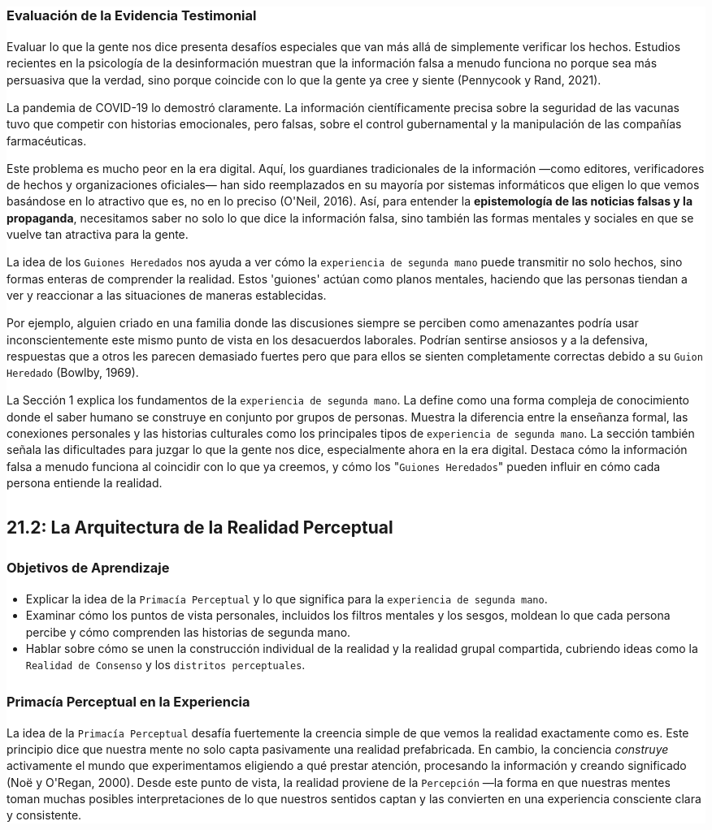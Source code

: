 ### Evaluación de la Evidencia Testimonial

Evaluar lo que la gente nos dice presenta desafíos especiales que van más allá de simplemente verificar los hechos. Estudios recientes en la psicología de la desinformación muestran que la información falsa a menudo funciona no porque sea más persuasiva que la verdad, sino porque coincide con lo que la gente ya cree y siente (Pennycook y Rand, 2021).

La pandemia de COVID-19 lo demostró claramente. La información científicamente precisa sobre la seguridad de las vacunas tuvo que competir con historias emocionales, pero falsas, sobre el control gubernamental y la manipulación de las compañías farmacéuticas.

Este problema es mucho peor en la era digital. Aquí, los guardianes tradicionales de la información —como editores, verificadores de hechos y organizaciones oficiales— han sido reemplazados en su mayoría por sistemas informáticos que eligen lo que vemos basándose en lo atractivo que es, no en lo preciso (O'Neil, 2016). Así, para entender la **epistemología de las noticias falsas y la propaganda**, necesitamos saber no solo lo que dice la información falsa, sino también las formas mentales y sociales en que se vuelve tan atractiva para la gente.

La idea de los `Guiones Heredados` nos ayuda a ver cómo la `experiencia de segunda mano` puede transmitir no solo hechos, sino formas enteras de comprender la realidad. Estos 'guiones' actúan como planos mentales, haciendo que las personas tiendan a ver y reaccionar a las situaciones de maneras establecidas.

Por ejemplo, alguien criado en una familia donde las discusiones siempre se perciben como amenazantes podría usar inconscientemente este mismo punto de vista en los desacuerdos laborales. Podrían sentirse ansiosos y a la defensiva, respuestas que a otros les parecen demasiado fuertes pero que para ellos se sienten completamente correctas debido a su `Guion Heredado` (Bowlby, 1969).

La Sección 1 explica los fundamentos de la `experiencia de segunda mano`. La define como una forma compleja de conocimiento donde el saber humano se construye en conjunto por grupos de personas. Muestra la diferencia entre la enseñanza formal, las conexiones personales y las historias culturales como los principales tipos de `experiencia de segunda mano`. La sección también señala las dificultades para juzgar lo que la gente nos dice, especialmente ahora en la era digital. Destaca cómo la información falsa a menudo funciona al coincidir con lo que ya creemos, y cómo los "`Guiones Heredados`" pueden influir en cómo cada persona entiende la realidad.

## **21.2:** La Arquitectura de la Realidad Perceptual

### Objetivos de Aprendizaje

- Explicar la idea de la `Primacía Perceptual` y lo que significa para la `experiencia de segunda mano`.
- Examinar cómo los puntos de vista personales, incluidos los filtros mentales y los sesgos, moldean lo que cada persona percibe y cómo comprenden las historias de segunda mano.
- Hablar sobre cómo se unen la construcción individual de la realidad y la realidad grupal compartida, cubriendo ideas como la `Realidad de Consenso` y los `distritos perceptuales`.

### Primacía Perceptual en la Experiencia

La idea de la `Primacía Perceptual` desafía fuertemente la creencia simple de que vemos la realidad exactamente como es. Este principio dice que nuestra mente no solo capta pasivamente una realidad prefabricada. En cambio, la conciencia *construye* activamente el mundo que experimentamos eligiendo a qué prestar atención, procesando la información y creando significado (Noë y O'Regan, 2000). Desde este punto de vista, la realidad proviene de la `Percepción` —la forma en que nuestras mentes toman muchas posibles interpretaciones de lo que nuestros sentidos captan y las convierten en una experiencia consciente clara y consistente.
